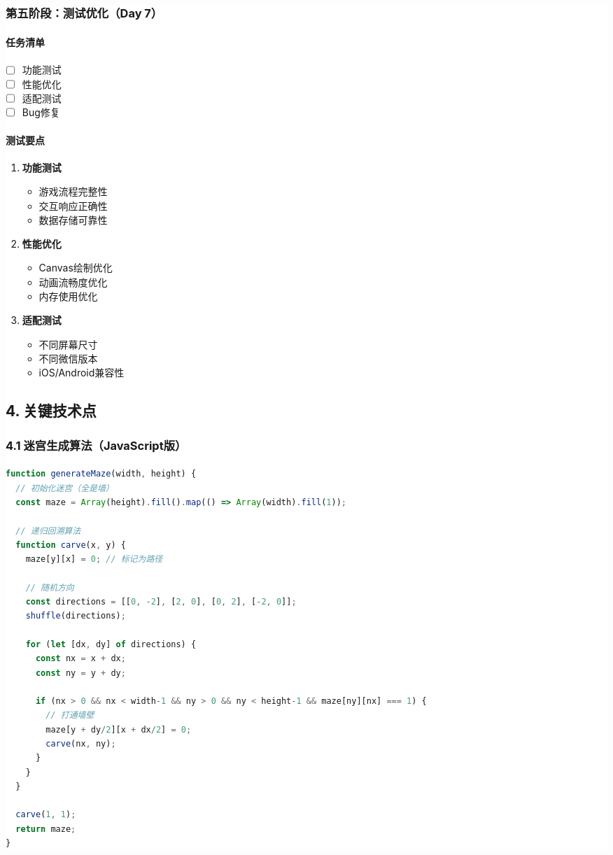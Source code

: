 ### 第五阶段：测试优化（Day 7）

#### 任务清单
- [ ] 功能测试
- [ ] 性能优化
- [ ] 适配测试
- [ ] Bug修复

#### 测试要点
1. **功能测试**
   - 游戏流程完整性
   - 交互响应正确性
   - 数据存储可靠性

2. **性能优化**
   - Canvas绘制优化
   - 动画流畅度优化
   - 内存使用优化

3. **适配测试**
   - 不同屏幕尺寸
   - 不同微信版本
   - iOS/Android兼容性

## 4. 关键技术点

### 4.1 迷宫生成算法（JavaScript版）
```javascript
function generateMaze(width, height) {
  // 初始化迷宫（全是墙）
  const maze = Array(height).fill().map(() => Array(width).fill(1));
  
  // 递归回溯算法
  function carve(x, y) {
    maze[y][x] = 0; // 标记为路径
    
    // 随机方向
    const directions = [[0, -2], [2, 0], [0, 2], [-2, 0]];
    shuffle(directions);
    
    for (let [dx, dy] of directions) {
      const nx = x + dx;
      const ny = y + dy;
      
      if (nx > 0 && nx < width-1 && ny > 0 && ny < height-1 && maze[ny][nx] === 1) {
        // 打通墙壁
        maze[y + dy/2][x + dx/2] = 0;
        carve(nx, ny);
      }
    }
  }
  
  carve(1, 1);
  return maze;
}
```
